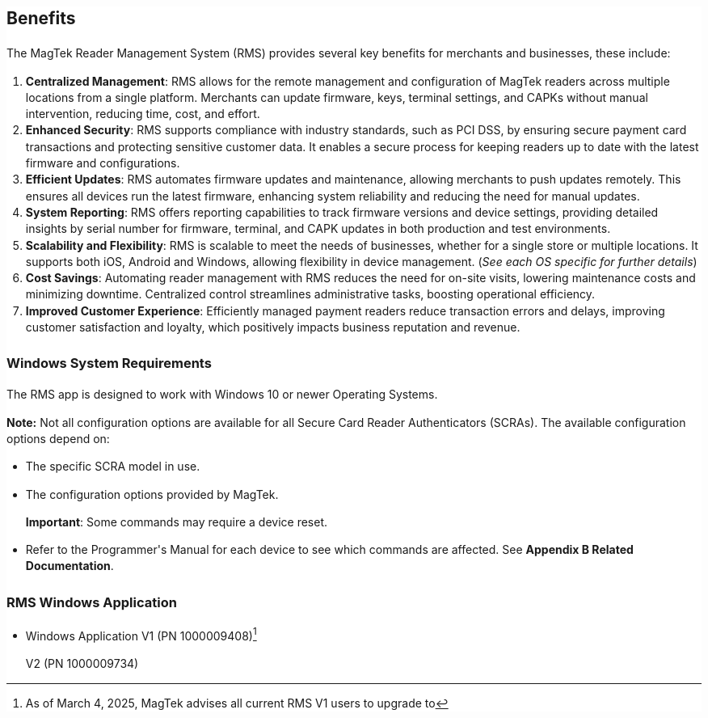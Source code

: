 ## Benefits

The MagTek Reader Management System (RMS) provides several key benefits for
merchants and businesses, these include:

1.  **Centralized Management**: RMS allows for the remote management and
    configuration of MagTek readers across multiple locations from a single
    platform. Merchants can update firmware, keys, terminal settings, and CAPKs
    without manual intervention, reducing time, cost, and effort.
2.  **Enhanced Security**: RMS supports compliance with industry standards, such
    as PCI DSS, by ensuring secure payment card transactions and protecting
    sensitive customer data. It enables a secure process for keeping readers up
    to date with the latest firmware and configurations.
3.  **Efficient Updates**: RMS automates firmware updates and maintenance,
    allowing merchants to push updates remotely. This ensures all devices run
    the latest firmware, enhancing system reliability and reducing the need for
    manual updates.
4.  **System Reporting**: RMS offers reporting capabilities to track firmware
    versions and device settings, providing detailed insights by serial number
    for firmware, terminal, and CAPK updates in both production and test
    environments.
5.  **Scalability and Flexibility**: RMS is scalable to meet the needs of
    businesses, whether for a single store or multiple locations. It supports
    both iOS, Android and Windows, allowing flexibility in device management.
    (*See each OS specific for further details*)
6.  **Cost Savings**: Automating reader management with RMS reduces the need for
    on-site visits, lowering maintenance costs and minimizing downtime.
    Centralized control streamlines administrative tasks, boosting operational
    efficiency.
7.  **Improved Customer Experience**: Efficiently managed payment readers reduce
    transaction errors and delays, improving customer satisfaction and loyalty,
    which positively impacts business reputation and revenue.

### Windows System Requirements

The RMS app is designed to work with Windows 10 or newer Operating Systems.

**Note:** Not all configuration options are available for all Secure Card Reader
Authenticators (SCRAs). The available configuration options depend on:

-   The specific SCRA model in use.
-   The configuration options provided by MagTek.

    **Important**: Some commands may require a device reset.

-   Refer to the Programmer's Manual for each device to see which commands are
    affected. See **Appendix B Related Documentation**.

### RMS Windows Application

-   Windows Application V1 (PN 1000009408)[^1]

    V2 (PN 1000009734)


[^1]: As of March 4, 2025, MagTek advises all current RMS V1 users to upgrade to
[^2]: Key Loading is offered as a feature for iDynamo 5 Gen III devices if